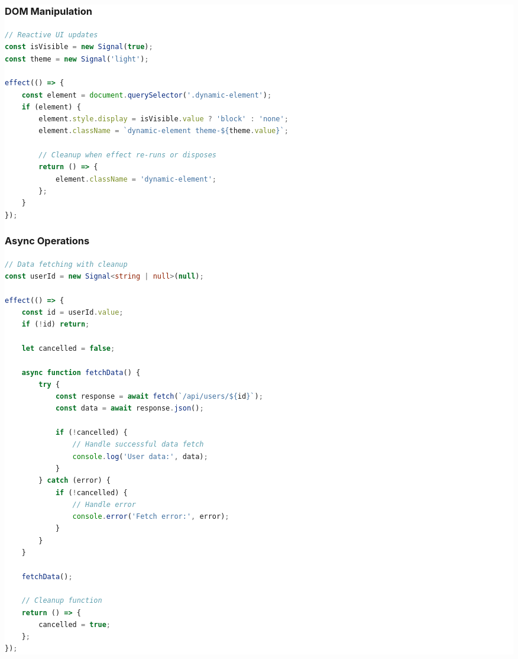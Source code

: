 ### DOM Manipulation
```typescript
// Reactive UI updates
const isVisible = new Signal(true);
const theme = new Signal('light');

effect(() => {
    const element = document.querySelector('.dynamic-element');
    if (element) {
        element.style.display = isVisible.value ? 'block' : 'none';
        element.className = `dynamic-element theme-${theme.value}`;
        
        // Cleanup when effect re-runs or disposes
        return () => {
            element.className = 'dynamic-element';
        };
    }
});
```

### Async Operations
```typescript
// Data fetching with cleanup
const userId = new Signal<string | null>(null);

effect(() => {
    const id = userId.value;
    if (!id) return;
    
    let cancelled = false;
    
    async function fetchData() {
        try {
            const response = await fetch(`/api/users/${id}`);
            const data = await response.json();
            
            if (!cancelled) {
                // Handle successful data fetch
                console.log('User data:', data);
            }
        } catch (error) {
            if (!cancelled) {
                // Handle error
                console.error('Fetch error:', error);
            }
        }
    }
    
    fetchData();
    
    // Cleanup function
    return () => {
        cancelled = true;
    };
});
```
